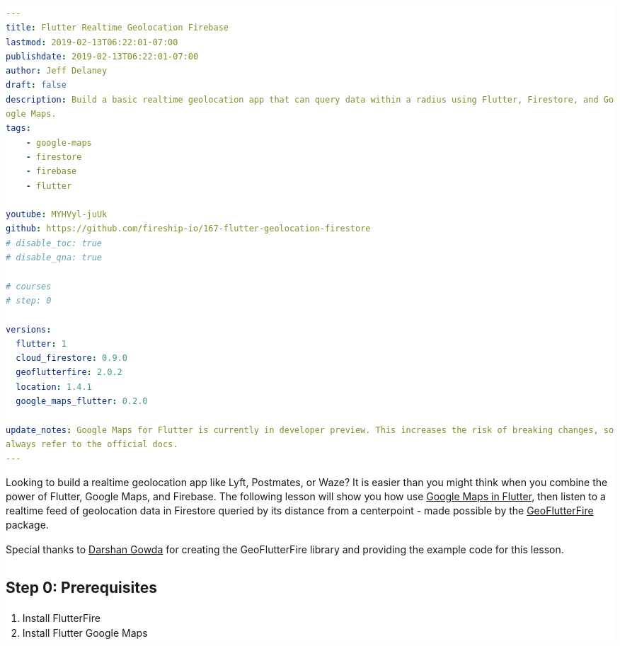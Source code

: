 ```yaml
---
title: Flutter Realtime Geolocation Firebase
lastmod: 2019-02-13T06:22:01-07:00
publishdate: 2019-02-13T06:22:01-07:00
author: Jeff Delaney
draft: false
description: Build a basic realtime geolocation app that can query data within a radius using Flutter, Firestore, and Google Maps.  
tags: 
    - google-maps
    - firestore
    - firebase
    - flutter

youtube: MYHVyl-juUk
github: https://github.com/fireship-io/167-flutter-geolocation-firestore
# disable_toc: true
# disable_qna: true

# courses
# step: 0

versions:
  flutter: 1
  cloud_firestore: 0.9.0
  geoflutterfire: 2.0.2
  location: 1.4.1
  google_maps_flutter: 0.2.0
  
update_notes: Google Maps for Flutter is currently in developer preview. This increases the risk of breaking changes, so always refer to the official docs. 
---
```


Looking to build a realtime geolocation app like Lyft, Postmates, or Waze? It is easier than you might think when you combine the power of Flutter, Google Maps, and Firebase. The following lesson will show you how use [Google Maps in Flutter](https://pub.dartlang.org/packages/google_maps_flutter), then listen to a realtime feed of geolocation data in Firestore queried by its distance from a centerpoint - made possible by the [GeoFlutterFire](https://pub.dartlang.org/packages/geoflutterfire) package. 


Special thanks to [Darshan Gowda](/contributors/darshan-gowda/) for creating the GeoFlutterFire library and providing the example code for this lesson. 



## Step 0: Prerequisites

1. Install FlutterFire
1. Install Flutter Google Maps
